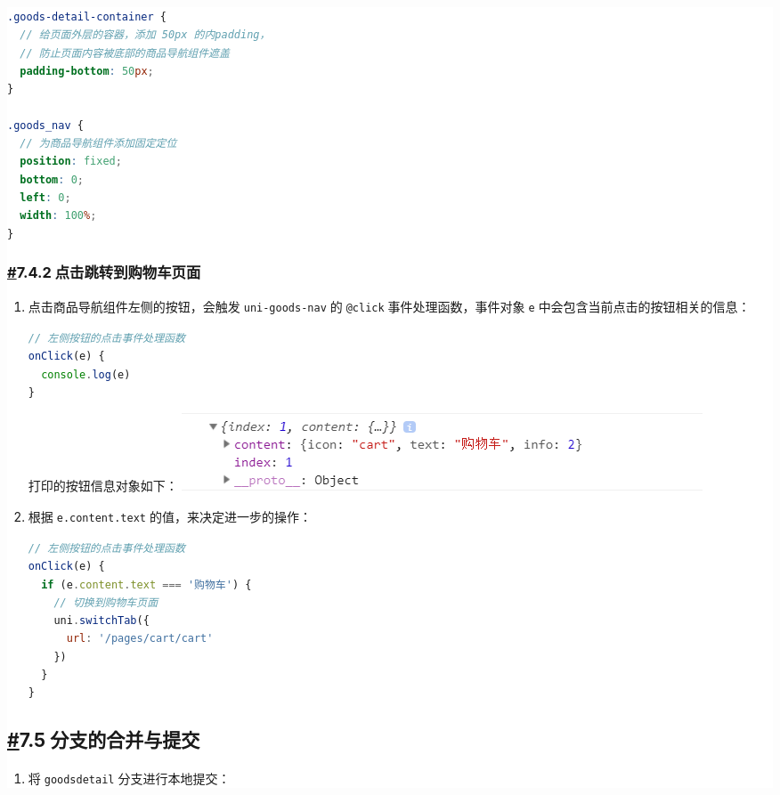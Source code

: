    ```scss
   .goods-detail-container {
     // 给页面外层的容器，添加 50px 的内padding，
     // 防止页面内容被底部的商品导航组件遮盖
     padding-bottom: 50px;
   }

   .goods_nav {
     // 为商品导航组件添加固定定位
     position: fixed;
     bottom: 0;
     left: 0;
     width: 100%;
   }
   ```

### [#](https://applet-base-api-t.itheima.net/docs-uni-shop/7.goodsdetail.html#_7-4-2-点击跳转到购物车页面)7.4.2 点击跳转到购物车页面

1. 点击商品导航组件左侧的按钮，会触发 `uni-goods-nav` 的 `@click` 事件处理函数，事件对象 `e` 中会包含当前点击的按钮相关的信息：

   ```js
   // 左侧按钮的点击事件处理函数
   onClick(e) {
     console.log(e)
   }
   ```

   打印的按钮信息对象如下：
   ![](assets/image-20250401193036-dkhqzi6.png)
2. 根据 `e.content.text` 的值，来决定进一步的操作：

   ```js
   // 左侧按钮的点击事件处理函数
   onClick(e) {
     if (e.content.text === '购物车') {
       // 切换到购物车页面
       uni.switchTab({
         url: '/pages/cart/cart'
       })
     }
   }
   ```

## [#](https://applet-base-api-t.itheima.net/docs-uni-shop/7.goodsdetail.html#_7-5-分支的合并与提交)7.5 分支的合并与提交

1. 将 `goodsdetail` 分支进行本地提交：
